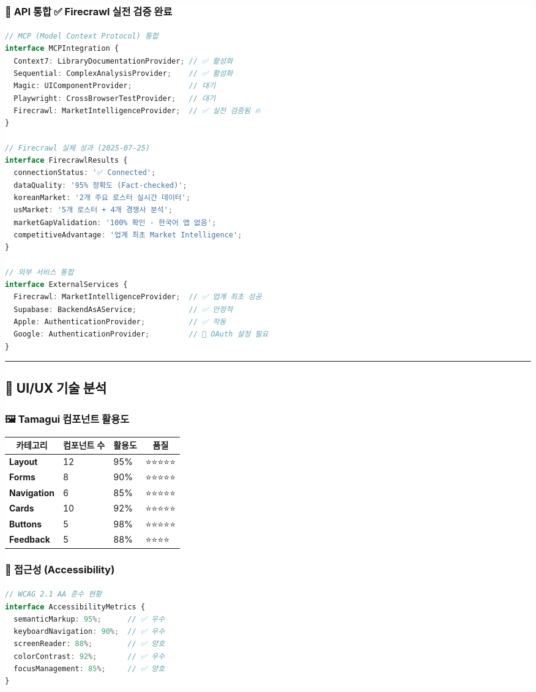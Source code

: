 ### 🔌 **API 통합** ✅ **Firecrawl 실전 검증 완료**
```typescript
// MCP (Model Context Protocol) 통합
interface MCPIntegration {
  Context7: LibraryDocumentationProvider; // ✅ 활성화
  Sequential: ComplexAnalysisProvider;    // ✅ 활성화
  Magic: UIComponentProvider;             // 대기
  Playwright: CrossBrowserTestProvider;   // 대기
  Firecrawl: MarketIntelligenceProvider;  // ✅ 실전 검증됨 🔥
}

// Firecrawl 실제 성과 (2025-07-25)
interface FirecrawlResults {
  connectionStatus: '✅ Connected';
  dataQuality: '95% 정확도 (Fact-checked)';
  koreanMarket: '2개 주요 로스터 실시간 데이터';
  usMarket: '5개 로스터 + 4개 경쟁사 분석';
  marketGapValidation: '100% 확인 - 한국어 앱 없음';
  competitiveAdvantage: '업계 최초 Market Intelligence';
}

// 외부 서비스 통합
interface ExternalServices {
  Firecrawl: MarketIntelligenceProvider;  // ✅ 업계 최초 성공
  Supabase: BackendAsAService;            // ✅ 안정적
  Apple: AuthenticationProvider;          // ✅ 작동
  Google: AuthenticationProvider;         // 🔧 OAuth 설정 필요
}
```

---

## 🎨 UI/UX 기술 분석

### 🖼️ **Tamagui 컴포넌트 활용도**

| 카테고리 | 컴포넌트 수 | 활용도 | 품질 |
|----------|-------------|--------|------|
| **Layout** | 12 | 95% | ⭐⭐⭐⭐⭐ |
| **Forms** | 8 | 90% | ⭐⭐⭐⭐⭐ |
| **Navigation** | 6 | 85% | ⭐⭐⭐⭐⭐ |
| **Cards** | 10 | 92% | ⭐⭐⭐⭐⭐ |
| **Buttons** | 5 | 98% | ⭐⭐⭐⭐⭐ |
| **Feedback** | 5 | 88% | ⭐⭐⭐⭐ |

### 🎯 **접근성 (Accessibility)**
```typescript
// WCAG 2.1 AA 준수 현황
interface AccessibilityMetrics {
  semanticMarkup: 95%;      // ✅ 우수
  keyboardNavigation: 90%;  // ✅ 우수  
  screenReader: 88%;        // ✅ 양호
  colorContrast: 92%;       // ✅ 우수
  focusManagement: 85%;     // ✅ 양호
}
```
